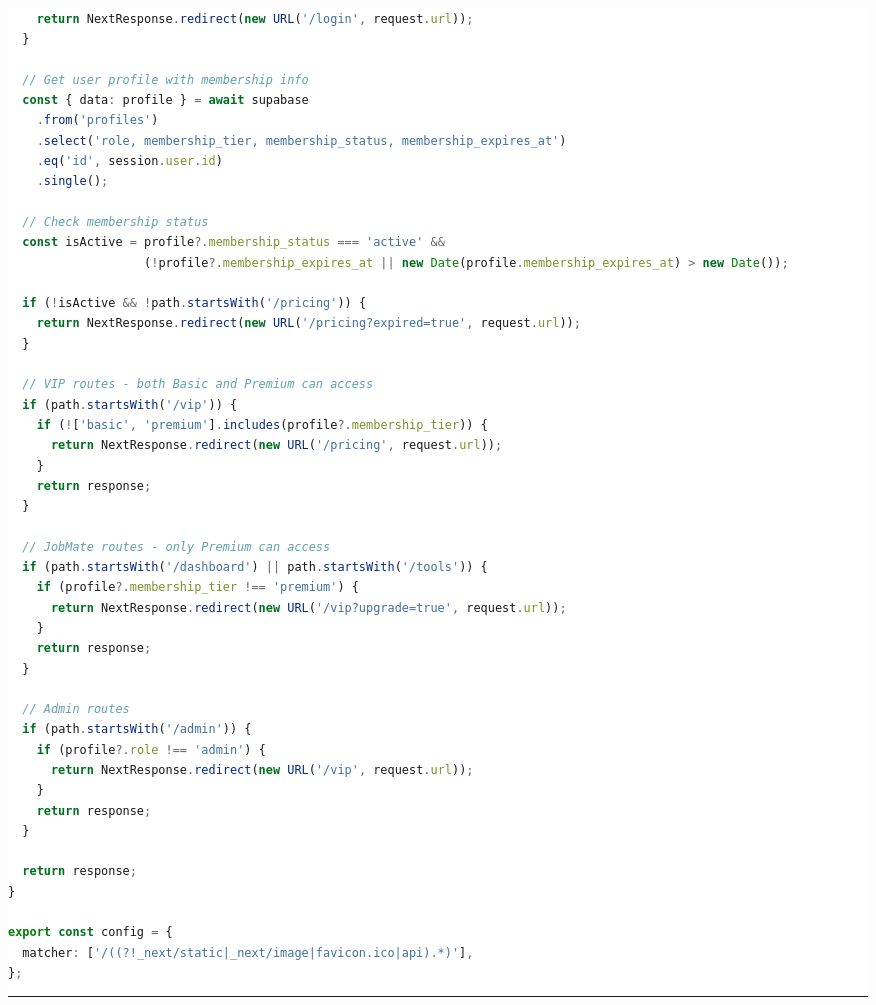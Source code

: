 ```typescript
    return NextResponse.redirect(new URL('/login', request.url));
  }
  
  // Get user profile with membership info
  const { data: profile } = await supabase
    .from('profiles')
    .select('role, membership_tier, membership_status, membership_expires_at')
    .eq('id', session.user.id)
    .single();
  
  // Check membership status
  const isActive = profile?.membership_status === 'active' && 
                   (!profile?.membership_expires_at || new Date(profile.membership_expires_at) > new Date());
  
  if (!isActive && !path.startsWith('/pricing')) {
    return NextResponse.redirect(new URL('/pricing?expired=true', request.url));
  }
  
  // VIP routes - both Basic and Premium can access
  if (path.startsWith('/vip')) {
    if (!['basic', 'premium'].includes(profile?.membership_tier)) {
      return NextResponse.redirect(new URL('/pricing', request.url));
    }
    return response;
  }
  
  // JobMate routes - only Premium can access
  if (path.startsWith('/dashboard') || path.startsWith('/tools')) {
    if (profile?.membership_tier !== 'premium') {
      return NextResponse.redirect(new URL('/vip?upgrade=true', request.url));
    }
    return response;
  }
  
  // Admin routes
  if (path.startsWith('/admin')) {
    if (profile?.role !== 'admin') {
      return NextResponse.redirect(new URL('/vip', request.url));
    }
    return response;
  }
  
  return response;
}

export const config = {
  matcher: ['/((?!_next/static|_next/image|favicon.ico|api).*)'],
};
```

---